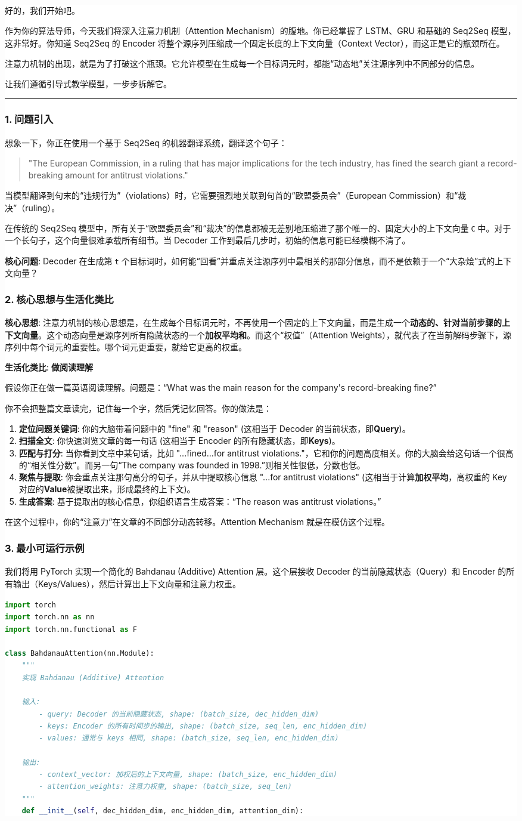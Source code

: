 好的，我们开始吧。

作为你的算法导师，今天我们将深入注意力机制（Attention Mechanism）的腹地。你已经掌握了 LSTM、GRU 和基础的 Seq2Seq 模型，这非常好。你知道 Seq2Seq 的 Encoder 将整个源序列压缩成一个固定长度的上下文向量（Context Vector），而这正是它的瓶颈所在。

注意力机制的出现，就是为了打破这个瓶颈。它允许模型在生成每一个目标词元时，都能“动态地”关注源序列中不同部分的信息。

让我们遵循引导式教学模型，一步步拆解它。

---

### 1. 问题引入

想象一下，你正在使用一个基于 Seq2Seq 的机器翻译系统，翻译这个句子：

> "The European Commission, in a ruling that has major implications for the tech industry, has fined the search giant a record-breaking amount for antitrust violations."

当模型翻译到句末的“违规行为”（violations）时，它需要强烈地关联到句首的“欧盟委员会”（European Commission）和“裁决”（ruling）。

在传统的 Seq2Seq 模型中，所有关于“欧盟委员会”和“裁决”的信息都被无差别地压缩进了那个唯一的、固定大小的上下文向量 `C` 中。对于一个长句子，这个向量很难承载所有细节。当 Decoder 工作到最后几步时，初始的信息可能已经模糊不清了。

**核心问题**: Decoder 在生成第 `t` 个目标词时，如何能“回看”并重点关注源序列中最相关的那部分信息，而不是依赖于一个“大杂烩”式的上下文向量？

### 2. 核心思想与生活化类比

**核心思想**: 
注意力机制的核心思想是，在生成每个目标词元时，不再使用一个固定的上下文向量，而是生成一个**动态的、针对当前步骤的上下文向量**。这个动态向量是源序列所有隐藏状态的一个**加权平均和**。而这个“权值”（Attention Weights），就代表了在当前解码步骤下，源序列中每个词元的重要性。哪个词元更重要，就给它更高的权重。

**生活化类比**: **做阅读理解**

假设你正在做一篇英语阅读理解。问题是：“What was the main reason for the company's record-breaking fine?”

你不会把整篇文章读完，记住每一个字，然后凭记忆回答。你的做法是：
1.  **定位问题关键词**: 你的大脑带着问题中的 "fine" 和 "reason" (这相当于 Decoder 的当前状态，即**Query**)。
2.  **扫描全文**: 你快速浏览文章的每一句话 (这相当于 Encoder 的所有隐藏状态，即**Keys**)。
3.  **匹配与打分**: 当你看到文章中某句话，比如 "...fined...for antitrust violations."，它和你的问题高度相关。你的大脑会给这句话一个很高的“相关性分数”。而另一句“The company was founded in 1998.”则相关性很低，分数也低。
4.  **聚焦与提取**: 你会重点关注那句高分的句子，并从中提取核心信息 "...for antitrust violations" (这相当于计算**加权平均**，高权重的 Key 对应的**Value**被提取出来，形成最终的上下文)。
5.  **生成答案**: 基于提取出的核心信息，你组织语言生成答案：“The reason was antitrust violations。”

在这个过程中，你的“注意力”在文章的不同部分动态转移。Attention Mechanism 就是在模仿这个过程。

### 3. 最小可运行示例

我们将用 PyTorch 实现一个简化的 Bahdanau (Additive) Attention 层。这个层接收 Decoder 的当前隐藏状态（Query）和 Encoder 的所有输出（Keys/Values），然后计算出上下文向量和注意力权重。

```python
import torch
import torch.nn as nn
import torch.nn.functional as F

class BahdanauAttention(nn.Module):
    """
    实现 Bahdanau (Additive) Attention
    
    输入:
        - query: Decoder 的当前隐藏状态, shape: (batch_size, dec_hidden_dim)
        - keys: Encoder 的所有时间步的输出, shape: (batch_size, seq_len, enc_hidden_dim)
        - values: 通常与 keys 相同, shape: (batch_size, seq_len, enc_hidden_dim)
    
    输出:
        - context_vector: 加权后的上下文向量, shape: (batch_size, enc_hidden_dim)
        - attention_weights: 注意力权重, shape: (batch_size, seq_len)
    """
    def __init__(self, dec_hidden_dim, enc_hidden_dim, attention_dim):
```